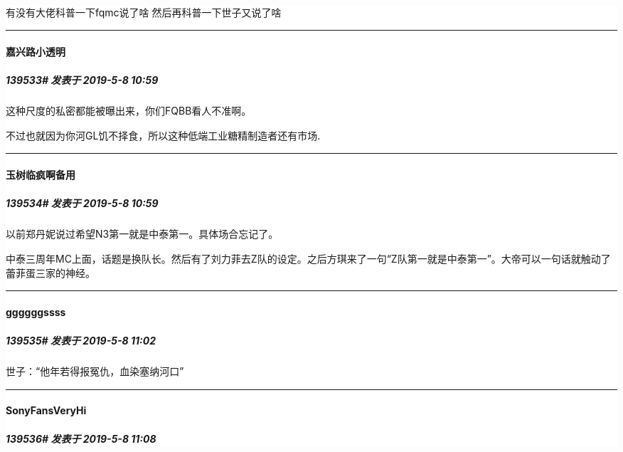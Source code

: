 


有没有大佬科普一下fqmc说了啥 然后再科普一下世子又说了啥







-----

####  嘉兴路小透明  
##### 139533#       发表于 2019-5-8 10:59




这种尺度的私密都能被曝出来，你们FQBB看人不准啊。

不过也就因为你河GL饥不择食，所以这种低端工业糖精制造者还有市场.







-----

####  玉树临疯啊备用  
##### 139534#       发表于 2019-5-8 10:59




以前郑丹妮说过希望N3第一就是中泰第一。具体场合忘记了。

中泰三周年MC上面，话题是换队长。然后有了刘力菲去Z队的设定。之后方琪来了一句“Z队第一就是中泰第一”。大帝可以一句话就触动了蕾菲蛋三家的神经。







-----

####  ggggggssss  
##### 139535#       发表于 2019-5-8 11:02




世子：“他年若得报冤仇，血染塞纳河口”







-----

####  SonyFansVeryHi  
##### 139536#       发表于 2019-5-8 11:08



